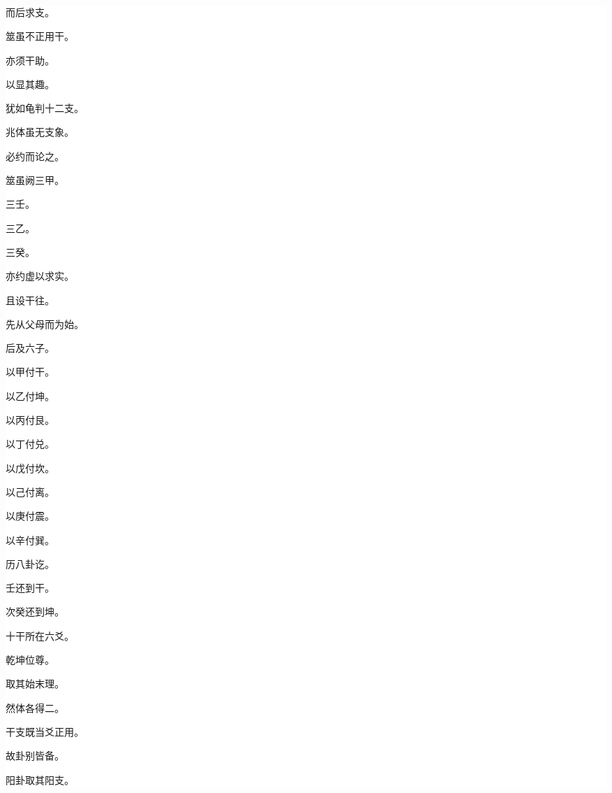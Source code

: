 而后求支。

筮虽不正用干。

亦须干助。

以显其趣。

犹如龟判十二支。

兆体虽无支象。

必约而论之。

筮虽阙三甲。

三壬。

三乙。

三癸。

亦约虚以求实。

且设干往。

先从父母而为始。

后及六子。

以甲付干。

以乙付坤。

以丙付艮。

以丁付兑。

以戊付坎。

以己付离。

以庚付震。

以辛付巽。

历八卦讫。

壬还到干。

次癸还到坤。

十干所在六爻。

乾坤位尊。

取其始末理。

然体各得二。

干支既当爻正用。

故卦别皆备。

阳卦取其阳支。
